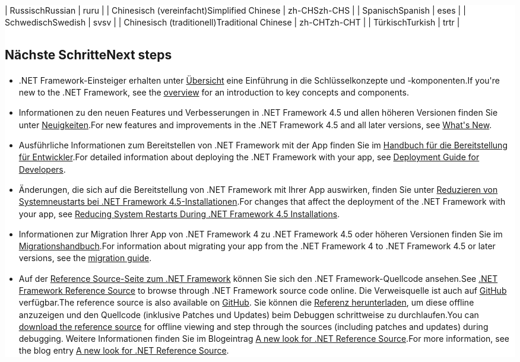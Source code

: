 | <span data-ttu-id="7aad0-366">Russisch</span><span class="sxs-lookup"><span data-stu-id="7aad0-366">Russian</span></span>               | <span data-ttu-id="7aad0-367">ru</span><span class="sxs-lookup"><span data-stu-id="7aad0-367">ru</span></span>      |
| <span data-ttu-id="7aad0-368">Chinesisch (vereinfacht)</span><span class="sxs-lookup"><span data-stu-id="7aad0-368">Simplified Chinese</span></span>    | <span data-ttu-id="7aad0-369">zh-CHS</span><span class="sxs-lookup"><span data-stu-id="7aad0-369">zh-CHS</span></span>  |
| <span data-ttu-id="7aad0-370">Spanisch</span><span class="sxs-lookup"><span data-stu-id="7aad0-370">Spanish</span></span>               | <span data-ttu-id="7aad0-371">es</span><span class="sxs-lookup"><span data-stu-id="7aad0-371">es</span></span>      |
| <span data-ttu-id="7aad0-372">Schwedisch</span><span class="sxs-lookup"><span data-stu-id="7aad0-372">Swedish</span></span>               | <span data-ttu-id="7aad0-373">sv</span><span class="sxs-lookup"><span data-stu-id="7aad0-373">sv</span></span>      |
| <span data-ttu-id="7aad0-374">Chinesisch (traditionell)</span><span class="sxs-lookup"><span data-stu-id="7aad0-374">Traditional Chinese</span></span>   | <span data-ttu-id="7aad0-375">zh-CHT</span><span class="sxs-lookup"><span data-stu-id="7aad0-375">zh-CHT</span></span>  |
| <span data-ttu-id="7aad0-376">Türkisch</span><span class="sxs-lookup"><span data-stu-id="7aad0-376">Turkish</span></span>               | <span data-ttu-id="7aad0-377">tr</span><span class="sxs-lookup"><span data-stu-id="7aad0-377">tr</span></span>      |

## <a name="next-steps"></a><span data-ttu-id="7aad0-378">Nächste Schritte</span><span class="sxs-lookup"><span data-stu-id="7aad0-378">Next steps</span></span>

- <span data-ttu-id="7aad0-379">.NET Framework-Einsteiger erhalten unter [Übersicht](../get-started/overview.md) eine Einführung in die Schlüsselkonzepte und -komponenten.</span><span class="sxs-lookup"><span data-stu-id="7aad0-379">If you're new to the .NET Framework, see the [overview](../get-started/overview.md) for an introduction to key concepts and components.</span></span>

- <span data-ttu-id="7aad0-380">Informationen zu den neuen Features und Verbesserungen in .NET Framework 4.5 und allen höheren Versionen finden Sie unter [Neuigkeiten](../whats-new/index.md).</span><span class="sxs-lookup"><span data-stu-id="7aad0-380">For new features and improvements in the .NET Framework 4.5 and all later versions, see [What's New](../whats-new/index.md).</span></span>

- <span data-ttu-id="7aad0-381">Ausführliche Informationen zum Bereitstellen von .NET Framework mit der App finden Sie im [Handbuch für die Bereitstellung für Entwickler](../deployment/deployment-guide-for-developers.md).</span><span class="sxs-lookup"><span data-stu-id="7aad0-381">For detailed information about deploying the .NET Framework with your app, see [Deployment Guide for Developers](../deployment/deployment-guide-for-developers.md).</span></span>

- <span data-ttu-id="7aad0-382">Änderungen, die sich auf die Bereitstellung von .NET Framework mit Ihrer App auswirken, finden Sie unter [Reduzieren von Systemneustarts bei .NET Framework 4.5-Installationen](../deployment/reducing-system-restarts.md).</span><span class="sxs-lookup"><span data-stu-id="7aad0-382">For changes that affect the deployment of the .NET Framework with your app, see [Reducing System Restarts During .NET Framework 4.5 Installations](../deployment/reducing-system-restarts.md).</span></span>

- <span data-ttu-id="7aad0-383">Informationen zur Migration Ihrer App von .NET Framework 4 zu .NET Framework 4.5 oder höheren Versionen finden Sie im [Migrationshandbuch](../migration-guide/index.md).</span><span class="sxs-lookup"><span data-stu-id="7aad0-383">For information about migrating your app from the .NET Framework 4 to .NET Framework 4.5 or later versions, see the [migration guide](../migration-guide/index.md).</span></span>

- <span data-ttu-id="7aad0-384">Auf der [Reference Source-Seite zum .NET Framework](https://referencesource.microsoft.com/) können Sie sich den .NET Framework-Quellcode ansehen.</span><span class="sxs-lookup"><span data-stu-id="7aad0-384">See [.NET Framework Reference Source](https://referencesource.microsoft.com/) to browse through .NET Framework source code online.</span></span> <span data-ttu-id="7aad0-385">Die Verweisquelle ist auch auf [GitHub](https://github.com/Microsoft/referencesource) verfügbar.</span><span class="sxs-lookup"><span data-stu-id="7aad0-385">The reference source is also available on [GitHub](https://github.com/Microsoft/referencesource).</span></span> <span data-ttu-id="7aad0-386">Sie können die [Referenz herunterladen](https://referencesource.microsoft.com/download.html), um diese offline anzuzeigen und den Quellcode (inklusive Patches und Updates) beim Debuggen schrittweise zu durchlaufen.</span><span class="sxs-lookup"><span data-stu-id="7aad0-386">You can [download the reference source](https://referencesource.microsoft.com/download.html) for offline viewing and step through the sources (including patches and updates) during debugging.</span></span> <span data-ttu-id="7aad0-387">Weitere Informationen finden Sie im Blogeintrag [A new look for .NET Reference Source](https://devblogs.microsoft.com/dotnet/a-new-look-for-net-reference-source/).</span><span class="sxs-lookup"><span data-stu-id="7aad0-387">For more information, see the blog entry [A new look for .NET Reference Source](https://devblogs.microsoft.com/dotnet/a-new-look-for-net-reference-source/).</span></span>
